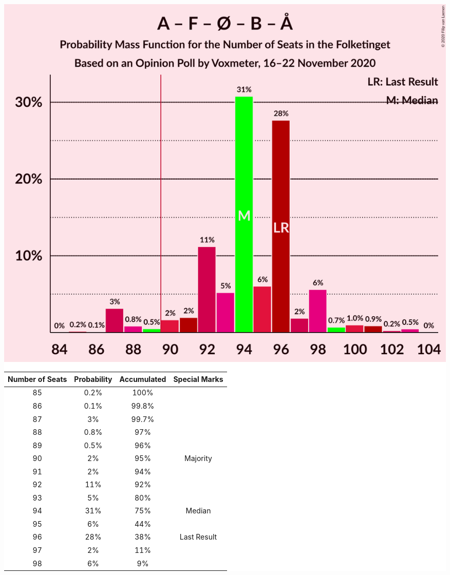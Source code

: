 ![Graph with seats probability mass function not yet produced](2020-11-22-Voxmeter-coalitions-seats-pmf-a–f–ø–b–å.png "Seats Probability Mass Function")

| Number of Seats | Probability | Accumulated | Special Marks |
|:---------------:|:-----------:|:-----------:|:-------------:|
| 85 | 0.2% | 100% |  |
| 86 | 0.1% | 99.8% |  |
| 87 | 3% | 99.7% |  |
| 88 | 0.8% | 97% |  |
| 89 | 0.5% | 96% |  |
| 90 | 2% | 95% | Majority |
| 91 | 2% | 94% |  |
| 92 | 11% | 92% |  |
| 93 | 5% | 80% |  |
| 94 | 31% | 75% | Median |
| 95 | 6% | 44% |  |
| 96 | 28% | 38% | Last Result |
| 97 | 2% | 11% |  |
| 98 | 6% | 9% |  |